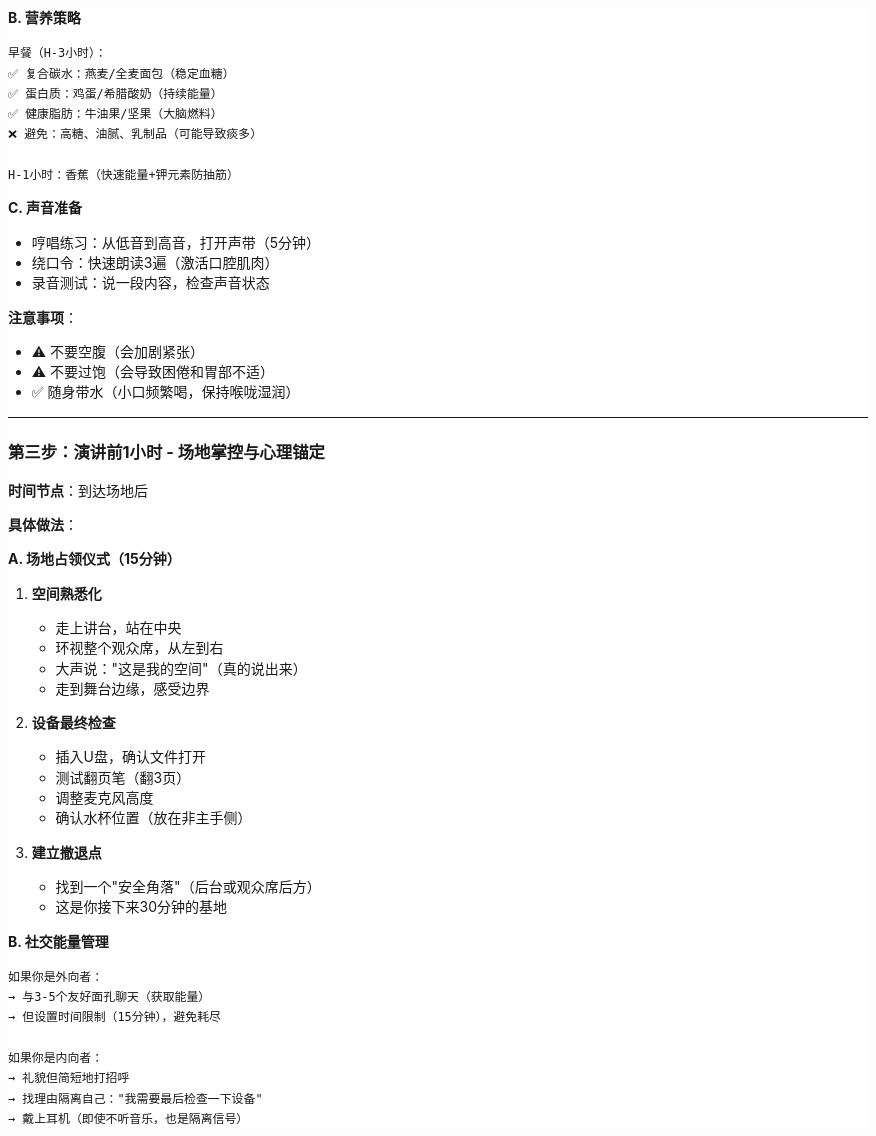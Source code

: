 **B. 营养策略**
```
早餐（H-3小时）：
✅ 复合碳水：燕麦/全麦面包（稳定血糖）
✅ 蛋白质：鸡蛋/希腊酸奶（持续能量）
✅ 健康脂肪：牛油果/坚果（大脑燃料）
❌ 避免：高糖、油腻、乳制品（可能导致痰多）

H-1小时：香蕉（快速能量+钾元素防抽筋）
```

**C. 声音准备**
- 哼唱练习：从低音到高音，打开声带（5分钟）
- 绕口令：快速朗读3遍（激活口腔肌肉）
- 录音测试：说一段内容，检查声音状态

**注意事项**：
- ⚠️ 不要空腹（会加剧紧张）
- ⚠️ 不要过饱（会导致困倦和胃部不适）
- ✅ 随身带水（小口频繁喝，保持喉咙湿润）

---

### 第三步：演讲前1小时 - 场地掌控与心理锚定

**时间节点**：到达场地后

**具体做法**：

**A. 场地占领仪式（15分钟）**
1. **空间熟悉化**
   - 走上讲台，站在中央
   - 环视整个观众席，从左到右
   - 大声说："这是我的空间"（真的说出来）
   - 走到舞台边缘，感受边界

2. **设备最终检查**
   - 插入U盘，确认文件打开
   - 测试翻页笔（翻3页）
   - 调整麦克风高度
   - 确认水杯位置（放在非主手侧）

3. **建立撤退点**
   - 找到一个"安全角落"（后台或观众席后方）
   - 这是你接下来30分钟的基地

**B. 社交能量管理**
```
如果你是外向者：
→ 与3-5个友好面孔聊天（获取能量）
→ 但设置时间限制（15分钟），避免耗尽

如果你是内向者：
→ 礼貌但简短地打招呼
→ 找理由隔离自己："我需要最后检查一下设备"
→ 戴上耳机（即使不听音乐，也是隔离信号）
```
